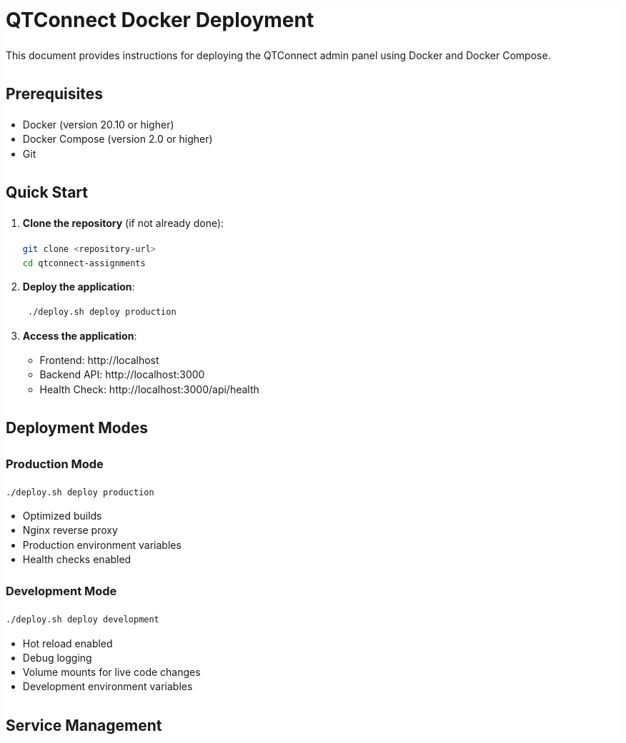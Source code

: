 # QTConnect Docker Deployment

This document provides instructions for deploying the QTConnect admin panel using Docker and Docker Compose.

## Prerequisites

- Docker (version 20.10 or higher)
- Docker Compose (version 2.0 or higher)
- Git

## Quick Start

1. **Clone the repository** (if not already done):
   ```bash
   git clone <repository-url>
   cd qtconnect-assignments
   ```

2. **Deploy the application**:
   ```bash
    ./deploy.sh deploy production
   ```

3. **Access the application**:
   - Frontend: http://localhost
   - Backend API: http://localhost:3000
   - Health Check: http://localhost:3000/api/health

## Deployment Modes

### Production Mode
```bash
./deploy.sh deploy production
```
- Optimized builds
- Nginx reverse proxy
- Production environment variables
- Health checks enabled

### Development Mode
```bash
./deploy.sh deploy development
```
- Hot reload enabled
- Debug logging
- Volume mounts for live code changes
- Development environment variables

## Service Management
